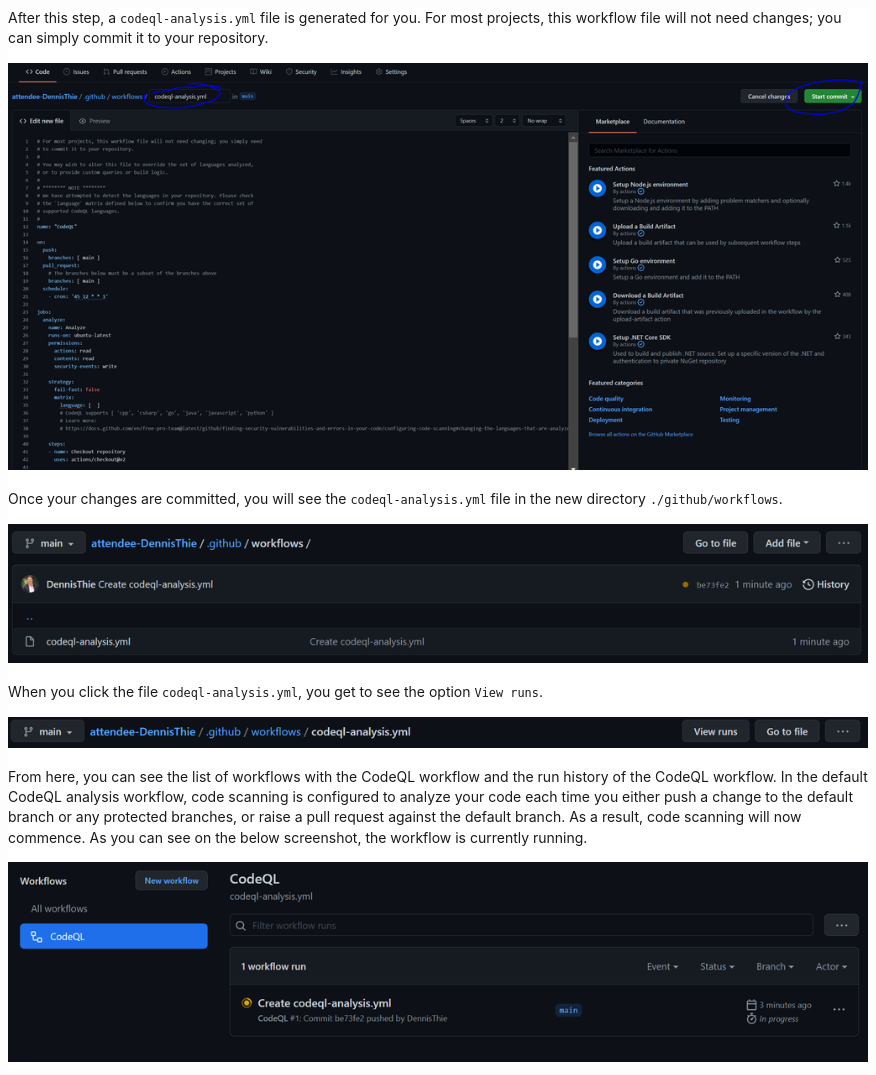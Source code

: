 After this step, a `codeql-analysis.yml` file is generated for you. For most projects, this workflow file will not need changes; you can simply commit it to your repository. 

![Code Scanning - Commit](../images/codescanningcommit.PNG)

Once your changes are committed, you will see the `codeql-analysis.yml` file in the new directory `./github/workflows`.

![Code Scanning - CodeQL Analysis Workflow](../images/codeqlanalysisyml.PNG)

When you click the file `codeql-analysis.yml`, you get to see the option `View runs`. 

![Code Scanning - CodeQL view runs](../images/codeqlviewruns.PNG)

From here, you can see the list of workflows with the CodeQL workflow and the run history of the CodeQL workflow. In the default CodeQL analysis workflow, code scanning is configured to analyze your code each time you either push a change to the default branch or any protected branches, or raise a pull request against the default branch. As a result, code scanning will now commence. As you can see on the below screenshot, the workflow is currently running.

![Code Scanning - CodeQL run history](../images/codeqlrunhistory.PNG)
